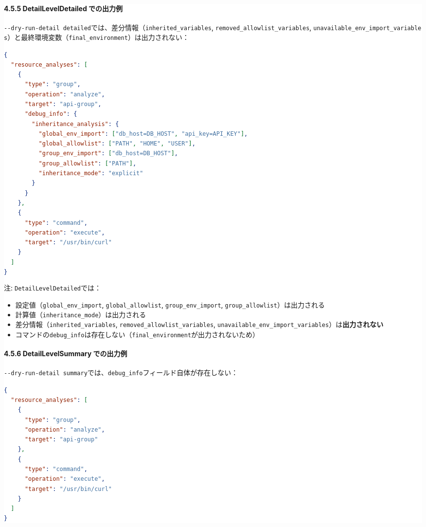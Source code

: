 #### 4.5.5 DetailLevelDetailed での出力例

`--dry-run-detail detailed`では、差分情報（`inherited_variables`, `removed_allowlist_variables`, `unavailable_env_import_variables`）と最終環境変数（`final_environment`）は出力されない：

```json
{
  "resource_analyses": [
    {
      "type": "group",
      "operation": "analyze",
      "target": "api-group",
      "debug_info": {
        "inheritance_analysis": {
          "global_env_import": ["db_host=DB_HOST", "api_key=API_KEY"],
          "global_allowlist": ["PATH", "HOME", "USER"],
          "group_env_import": ["db_host=DB_HOST"],
          "group_allowlist": ["PATH"],
          "inheritance_mode": "explicit"
        }
      }
    },
    {
      "type": "command",
      "operation": "execute",
      "target": "/usr/bin/curl"
    }
  ]
}
```

注: `DetailLevelDetailed`では：
- 設定値（`global_env_import`, `global_allowlist`, `group_env_import`, `group_allowlist`）は出力される
- 計算値（`inheritance_mode`）は出力される
- 差分情報（`inherited_variables`, `removed_allowlist_variables`, `unavailable_env_import_variables`）は**出力されない**
- コマンドの`debug_info`は存在しない（`final_environment`が出力されないため）

#### 4.5.6 DetailLevelSummary での出力例

`--dry-run-detail summary`では、`debug_info`フィールド自体が存在しない：

```json
{
  "resource_analyses": [
    {
      "type": "group",
      "operation": "analyze",
      "target": "api-group"
    },
    {
      "type": "command",
      "operation": "execute",
      "target": "/usr/bin/curl"
    }
  ]
}
```

